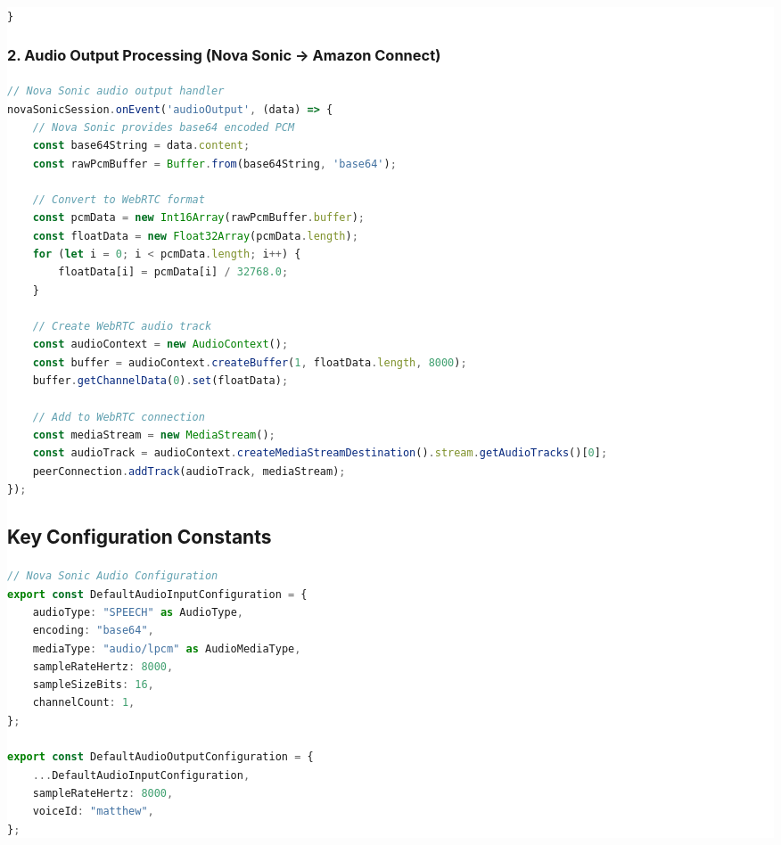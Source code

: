 ```typescript
}
```

### 2. Audio Output Processing (Nova Sonic → Amazon Connect)

```typescript
// Nova Sonic audio output handler
novaSonicSession.onEvent('audioOutput', (data) => {
    // Nova Sonic provides base64 encoded PCM
    const base64String = data.content;
    const rawPcmBuffer = Buffer.from(base64String, 'base64');
    
    // Convert to WebRTC format
    const pcmData = new Int16Array(rawPcmBuffer.buffer);
    const floatData = new Float32Array(pcmData.length);
    for (let i = 0; i < pcmData.length; i++) {
        floatData[i] = pcmData[i] / 32768.0;
    }
    
    // Create WebRTC audio track
    const audioContext = new AudioContext();
    const buffer = audioContext.createBuffer(1, floatData.length, 8000);
    buffer.getChannelData(0).set(floatData);
    
    // Add to WebRTC connection
    const mediaStream = new MediaStream();
    const audioTrack = audioContext.createMediaStreamDestination().stream.getAudioTracks()[0];
    peerConnection.addTrack(audioTrack, mediaStream);
});
```

## Key Configuration Constants

```typescript
// Nova Sonic Audio Configuration
export const DefaultAudioInputConfiguration = {
    audioType: "SPEECH" as AudioType,
    encoding: "base64",
    mediaType: "audio/lpcm" as AudioMediaType,
    sampleRateHertz: 8000,
    sampleSizeBits: 16,
    channelCount: 1,
};

export const DefaultAudioOutputConfiguration = {
    ...DefaultAudioInputConfiguration,
    sampleRateHertz: 8000,
    voiceId: "matthew",
};
```
